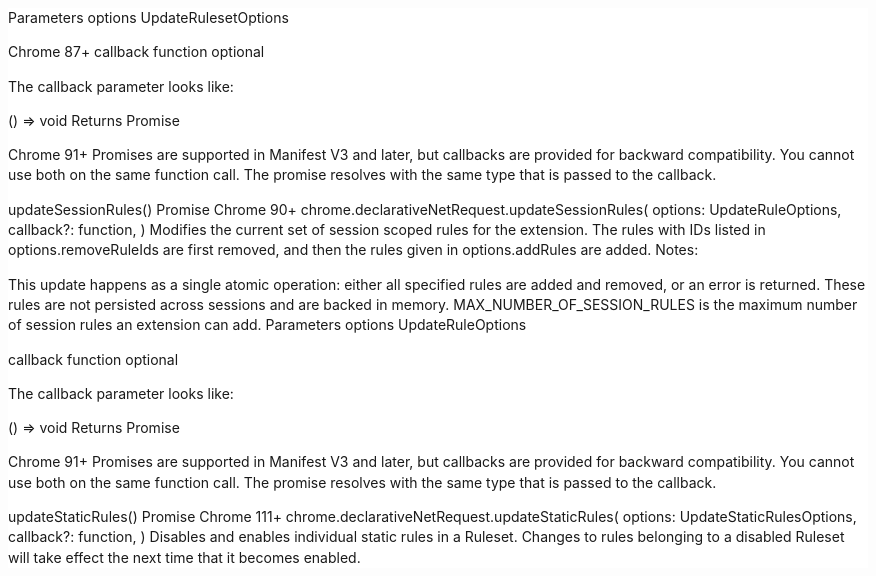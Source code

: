 Parameters
options
UpdateRulesetOptions

Chrome 87+
callback
function optional

The callback parameter looks like:

() => void
Returns
Promise<void>

Chrome 91+
Promises are supported in Manifest V3 and later, but callbacks are provided for backward compatibility. You cannot use both on the same function call. The promise resolves with the same type that is passed to the callback.

updateSessionRules()
Promise Chrome 90+
chrome.declarativeNetRequest.updateSessionRules(
  options: UpdateRuleOptions,
  callback?: function,
)
Modifies the current set of session scoped rules for the extension. The rules with IDs listed in options.removeRuleIds are first removed, and then the rules given in options.addRules are added. Notes:

This update happens as a single atomic operation: either all specified rules are added and removed, or an error is returned.
These rules are not persisted across sessions and are backed in memory.
MAX_NUMBER_OF_SESSION_RULES is the maximum number of session rules an extension can add.
Parameters
options
UpdateRuleOptions

callback
function optional

The callback parameter looks like:

() => void
Returns
Promise<void>

Chrome 91+
Promises are supported in Manifest V3 and later, but callbacks are provided for backward compatibility. You cannot use both on the same function call. The promise resolves with the same type that is passed to the callback.

updateStaticRules()
Promise Chrome 111+
chrome.declarativeNetRequest.updateStaticRules(
  options: UpdateStaticRulesOptions,
  callback?: function,
)
Disables and enables individual static rules in a Ruleset. Changes to rules belonging to a disabled Ruleset will take effect the next time that it becomes enabled.
